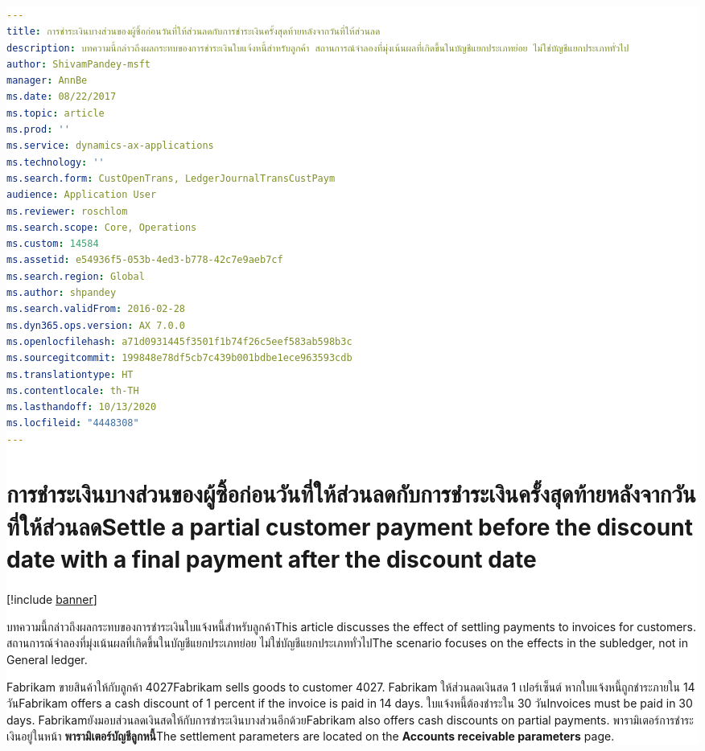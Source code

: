 ```yaml
---
title: การชำระเงินบางส่วนของผู้ซิ้อก่อนวันที่ให้ส่วนลดกับการชำระเงินครั้งสุดท้ายหลังจากวันที่ให้ส่วนลด
description: บทความนี้กล่าวถึงผลกระทบของการชำระเงินใบแจ้งหนี้สำหรับลูกค้า สถานการณ์จำลองที่มุ่งเน้นผลที่เกิดขึ้นในบัญชีแยกประเภทย่อย ไม่ใช่บัญชีแยกประเภททั่วไป
author: ShivamPandey-msft
manager: AnnBe
ms.date: 08/22/2017
ms.topic: article
ms.prod: ''
ms.service: dynamics-ax-applications
ms.technology: ''
ms.search.form: CustOpenTrans, LedgerJournalTransCustPaym
audience: Application User
ms.reviewer: roschlom
ms.search.scope: Core, Operations
ms.custom: 14584
ms.assetid: e54936f5-053b-4ed3-b778-42c7e9aeb7cf
ms.search.region: Global
ms.author: shpandey
ms.search.validFrom: 2016-02-28
ms.dyn365.ops.version: AX 7.0.0
ms.openlocfilehash: a71d0931445f3501f1b74f26c5eef583ab598b3c
ms.sourcegitcommit: 199848e78df5cb7c439b001bdbe1ece963593cdb
ms.translationtype: HT
ms.contentlocale: th-TH
ms.lasthandoff: 10/13/2020
ms.locfileid: "4448308"
---
```

# <a name="settle-a-partial-customer-payment-before-the-discount-date-with-a-final-payment-after-the-discount-date"></a><span data-ttu-id="555c2-104">การชำระเงินบางส่วนของผู้ซิ้อก่อนวันที่ให้ส่วนลดกับการชำระเงินครั้งสุดท้ายหลังจากวันที่ให้ส่วนลด</span><span class="sxs-lookup"><span data-stu-id="555c2-104">Settle a partial customer payment before the discount date with a final payment after the discount date</span></span>

[!include [banner](../includes/banner.md)]

<span data-ttu-id="555c2-105">บทความนี้กล่าวถึงผลกระทบของการชำระเงินใบแจ้งหนี้สำหรับลูกค้า</span><span class="sxs-lookup"><span data-stu-id="555c2-105">This article discusses the effect of settling payments to invoices for customers.</span></span> <span data-ttu-id="555c2-106">สถานการณ์จำลองที่มุ่งเน้นผลที่เกิดขึ้นในบัญชีแยกประเภทย่อย ไม่ใช่บัญชีแยกประเภททั่วไป</span><span class="sxs-lookup"><span data-stu-id="555c2-106">The scenario focuses on the effects in the subledger, not in General ledger.</span></span>

<span data-ttu-id="555c2-107">Fabrikam ขายสินค้าให้กับลูกค้า 4027</span><span class="sxs-lookup"><span data-stu-id="555c2-107">Fabrikam sells goods to customer 4027.</span></span> <span data-ttu-id="555c2-108">Fabrikam ให้ส่วนลดเงินสด 1 เปอร์เซ็นต์ หากใบแจ้งหนี้ถูกชำระภายใน 14 วัน</span><span class="sxs-lookup"><span data-stu-id="555c2-108">Fabrikam offers a cash discount of 1 percent if the invoice is paid in 14 days.</span></span> <span data-ttu-id="555c2-109">ใบแจ้งหนี้ต้องชำระใน 30 วัน</span><span class="sxs-lookup"><span data-stu-id="555c2-109">Invoices must be paid in 30 days.</span></span> <span data-ttu-id="555c2-110">Fabrikamยังมอบส่วนลดเงินสดให้กับการชำระเงินบางส่วนอีกด้วย</span><span class="sxs-lookup"><span data-stu-id="555c2-110">Fabrikam also offers cash discounts on partial payments.</span></span> <span data-ttu-id="555c2-111">พารามิเตอร์การชำระเงินอยู่ในหน้า **พารามิเตอร์บัญชีลูกหนี้**</span><span class="sxs-lookup"><span data-stu-id="555c2-111">The settlement parameters are located on the **Accounts receivable parameters** page.</span></span>
